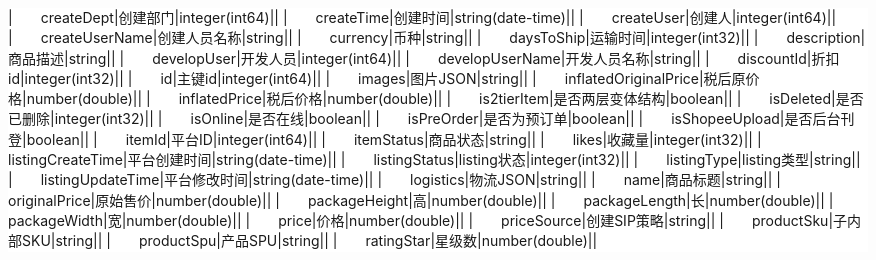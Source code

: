 |&emsp;&emsp;createDept|创建部门|integer(int64)||
|&emsp;&emsp;createTime|创建时间|string(date-time)||
|&emsp;&emsp;createUser|创建人|integer(int64)||
|&emsp;&emsp;createUserName|创建人员名称|string||
|&emsp;&emsp;currency|币种|string||
|&emsp;&emsp;daysToShip|运输时间|integer(int32)||
|&emsp;&emsp;description|商品描述|string||
|&emsp;&emsp;developUser|开发人员|integer(int64)||
|&emsp;&emsp;developUserName|开发人员名称|string||
|&emsp;&emsp;discountId|折扣id|integer(int32)||
|&emsp;&emsp;id|主键id|integer(int64)||
|&emsp;&emsp;images|图片JSON|string||
|&emsp;&emsp;inflatedOriginalPrice|税后原价格|number(double)||
|&emsp;&emsp;inflatedPrice|税后价格|number(double)||
|&emsp;&emsp;is2tierItem|是否两层变体结构|boolean||
|&emsp;&emsp;isDeleted|是否已删除|integer(int32)||
|&emsp;&emsp;isOnline|是否在线|boolean||
|&emsp;&emsp;isPreOrder|是否为预订单|boolean||
|&emsp;&emsp;isShopeeUpload|是否后台刊登|boolean||
|&emsp;&emsp;itemId|平台ID|integer(int64)||
|&emsp;&emsp;itemStatus|商品状态|string||
|&emsp;&emsp;likes|收藏量|integer(int32)||
|&emsp;&emsp;listingCreateTime|平台创建时间|string(date-time)||
|&emsp;&emsp;listingStatus|listing状态|integer(int32)||
|&emsp;&emsp;listingType|listing类型|string||
|&emsp;&emsp;listingUpdateTime|平台修改时间|string(date-time)||
|&emsp;&emsp;logistics|物流JSON|string||
|&emsp;&emsp;name|商品标题|string||
|&emsp;&emsp;originalPrice|原始售价|number(double)||
|&emsp;&emsp;packageHeight|高|number(double)||
|&emsp;&emsp;packageLength|长|number(double)||
|&emsp;&emsp;packageWidth|宽|number(double)||
|&emsp;&emsp;price|价格|number(double)||
|&emsp;&emsp;priceSource|创建SIP策略|string||
|&emsp;&emsp;productSku|子内部SKU|string||
|&emsp;&emsp;productSpu|产品SPU|string||
|&emsp;&emsp;ratingStar|星级数|number(double)||